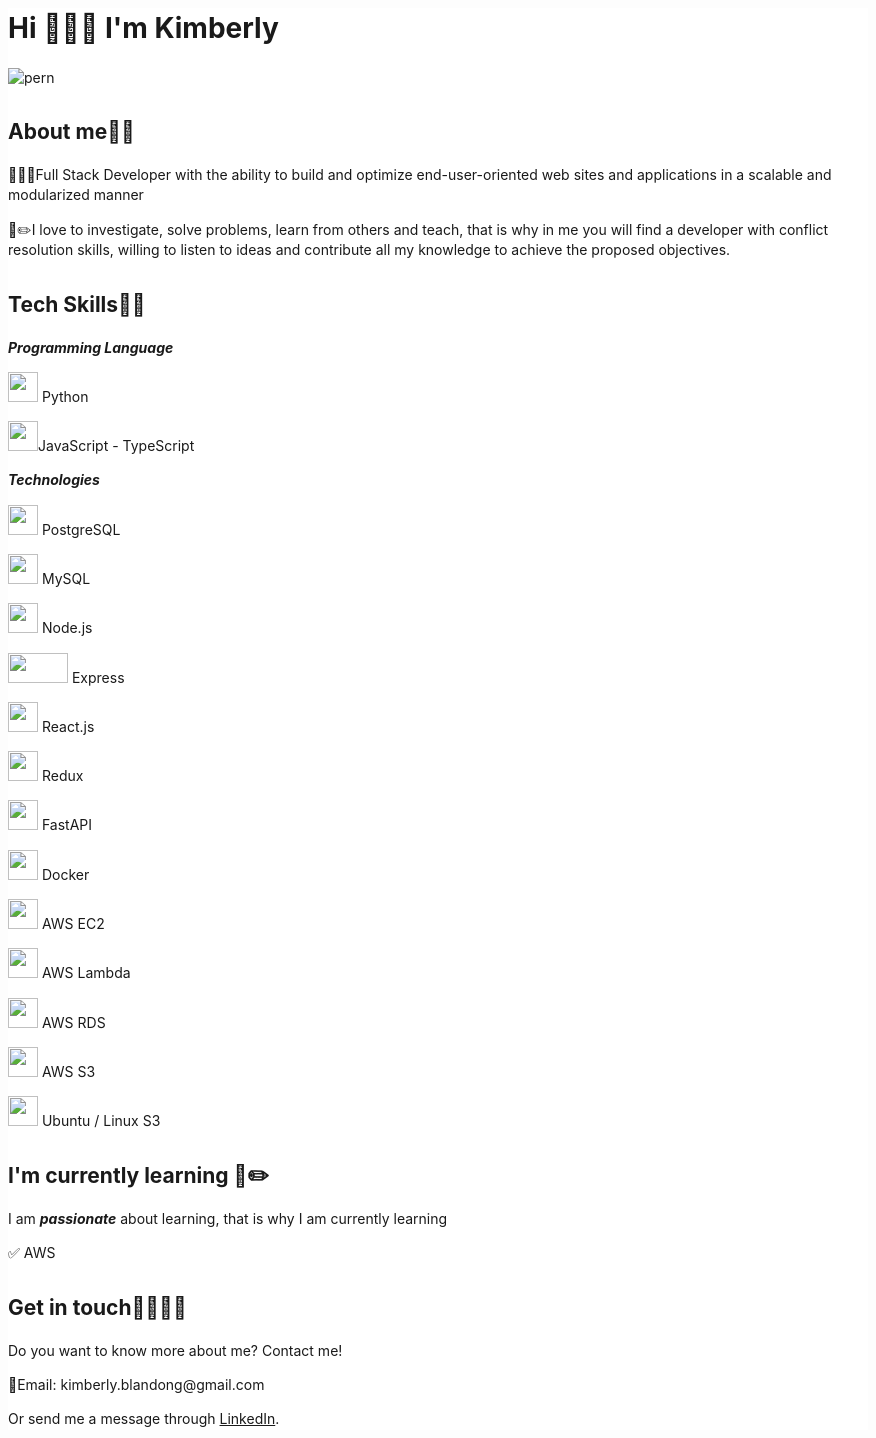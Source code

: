 <h1>Hi 🙋🏻‍♀️ I'm Kimberly</h1>
 <img width="100%" src="https://thumbs.dreamstime.com/b/banner-de-desarrollo-web-concepto-c%C3%B3digo-sitio-programaci%C3%B3n-conjuntos-completos-aplicaci%C3%B3n-seguridad-pruebas-plataforma-209521403.jpg" alt="pern">
 
 <h2>About me✍🏻</h2>
 <p> 👩🏻‍💻Full Stack Developer with the ability to build and optimize end-user-oriented web sites and applications in a scalable and modularized manner</p>
<p>📖✏️I love to investigate, solve problems, learn from others and teach, that is why in me you will find a developer with conflict resolution skills, willing to listen to ideas and contribute all my knowledge to achieve the proposed objectives.</p>

 <h2>Tech Skills✍🏻</h2>
 <i><b>Programming Language</b></i>
 <p><span><img width="30" height="30"  src="https://static.vecteezy.com/system/resources/thumbnails/012/697/295/small_2x/3d-python-programming-language-logo-free-png.png" /></span> Python</p>
 <p><span><img width="30" height="30" src="https://cdn.iconscout.com/icon/free/png-256/javascript-2752148-2284965.png" /></span>JavaScript - TypeScript</p>
  <i><b>Technologies</b></i>  <p><span><img width="30" height="30"  src="https://w7.pngwing.com/pngs/396/90/png-transparent-postgresql-database-logo-computer-icons-replication-software-developer-miscellaneous-blue-mammal-thumbnail.png" /></span> PostgreSQL</p>
 
  <p><span><img width="30" height="30"  src="https://camo.githubusercontent.com/f85f882cb31eeaeee657ec955313015c30378e8f56c3dc2f06933b617a276cfd/68747470733a2f2f77372e706e6777696e672e636f6d2f706e67732f3734372f3739382f706e672d7472616e73706172656e742d6d7973716c2d6c6f676f2d6d7973716c2d64617461626173652d7765622d646576656c6f706d656e742d636f6d70757465722d736f6674776172652d646f6c7068696e2d6d6172696e652d6d616d6d616c2d616e696d616c732d746578742d7468756d626e61696c2e706e67" /></span> MySQL </p>
 <p><span><img width="30" height="30"  src="https://icon-library.com/images/node-js-icon/node-js-icon-15.jpg" /></span> Node.js </p>
<p><span><img width="60" height="30"  src="https://upload.wikimedia.org/wikipedia/commons/6/64/Expressjs.png" /></span> Express</p>
<p><span><img width="30" height="30" src="https://images.assetsdelivery.com/compings_v2/mo75/mo752103/mo75210300005.jpg" /></span> React.js</p>
<p><span><img width="30" height="30"  src="https://raw.githubusercontent.com/reduxjs/redux/master/logo/logo.png" /></span> Redux</p>
<p><span><img width="30" height="30"  src="https://cdn.worldvectorlogo.com/logos/fastapi-1.svg" /></span> FastAPI</p>
<p><span><img width="30" height="30"  src="https://cdn4.iconfinder.com/data/icons/logos-and-brands/512/97_Docker_logo_logos-512.png" /></span> Docker</p>
<p><span><img width="30" height="30"  src="https://www.logicata.com/wp-content/uploads/2020/08/Amazon-EC2@4x-e1593195270371.png.webp" /></span> AWS EC2</p>
<p><span><img width="30" height="30"  src="https://cdn.worldvectorlogo.com/logos/aws-lambda-1.svg" /></span> AWS Lambda</p>
<p><span><img width="30" height="30"  src="https://cdn.gruntwork.io/gruntwork-website/24f52ffe0ccbd746c2103814e50fe009.png" /></span> AWS RDS</p>
<p><span><img width="30" height="30"  src="https://cdn.worldvectorlogo.com/logos/amazon-s3.svg" /></span> AWS S3</p>
<p><span><img width="30" height="30"  src="https://cdn.worldvectorlogo.com/logos/ubuntu-4.svg" /></span> Ubuntu / Linux S3</p>
  
  
  <h2>I'm currently learning 📖✏️</h2>
      <p> I am <b><i>passionate</i></b> about learning, that is why I am currently learning</p>
      <p>✅ AWS </p>
                    

<h2>Get in touch📱👩🏻‍💻</h2>
      <p>Do you want to know more about me? Contact me!</p>
      <p>📧Email: kimberly.blandong@gmail.com</p>
      <p>Or send me a message through <a href="https://www.linkedin.com/in/kimberlyblandon-developer/?locale=en_US">LinkedIn</a>.</p>


